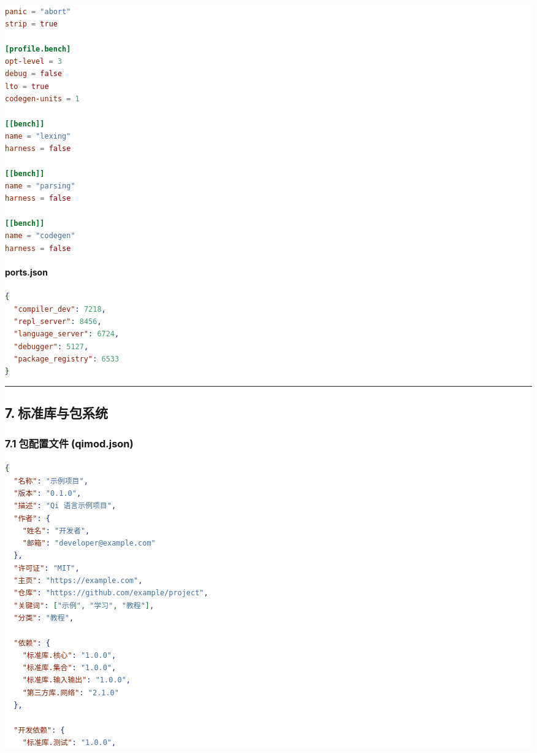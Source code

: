 ```toml
panic = "abort"
strip = true

[profile.bench]
opt-level = 3
debug = false
lto = true
codegen-units = 1

[[bench]]
name = "lexing"
harness = false

[[bench]]
name = "parsing"
harness = false

[[bench]]
name = "codegen"
harness = false
```

#### ports.json

```json
{
  "compiler_dev": 7218,
  "repl_server": 8456,
  "language_server": 6724,
  "debugger": 5127,
  "package_registry": 6533
}
```

---

## 7. 标准库与包系统

### 7.1 包配置文件 (qimod.json)

```json
{
  "名称": "示例项目",
  "版本": "0.1.0",
  "描述": "Qi 语言示例项目",
  "作者": {
    "姓名": "开发者",
    "邮箱": "developer@example.com"
  },
  "许可证": "MIT",
  "主页": "https://example.com",
  "仓库": "https://github.com/example/project",
  "关键词": ["示例", "学习", "教程"],
  "分类": "教程",

  "依赖": {
    "标准库.核心": "1.0.0",
    "标准库.集合": "1.0.0",
    "标准库.输入输出": "1.0.0",
    "第三方库.网络": "2.1.0"
  },

  "开发依赖": {
    "标准库.测试": "1.0.0",
```